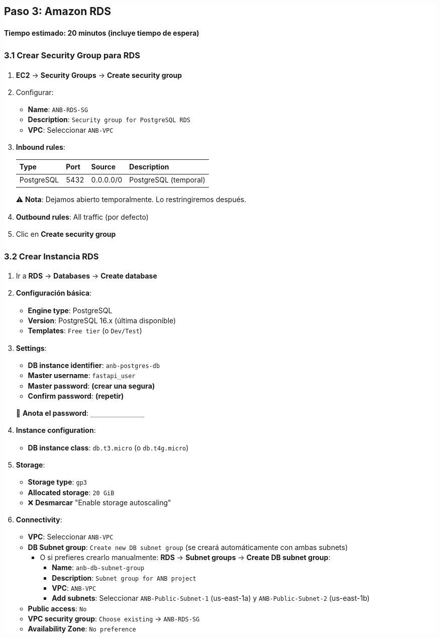 
## Paso 3: Amazon RDS

**Tiempo estimado: 20 minutos (incluye tiempo de espera)**

### 3.1 Crear Security Group para RDS

1. **EC2** → **Security Groups** → **Create security group**
2. Configurar:
   - **Name**: `ANB-RDS-SG`
   - **Description**: `Security group for PostgreSQL RDS`
   - **VPC**: Seleccionar `ANB-VPC`

3. **Inbound rules**:

   | Type | Port | Source | Description |
   |------|------|--------|-------------|
   | PostgreSQL | 5432 | 0.0.0.0/0 | PostgreSQL (temporal) |

   ⚠️ **Nota**: Dejamos abierto temporalmente. Lo restringiremos después.

4. **Outbound rules**: All traffic (por defecto)

5. Clic en **Create security group**

### 3.2 Crear Instancia RDS

1. Ir a **RDS** → **Databases** → **Create database**

2. **Configuración básica**:
   - **Engine type**: PostgreSQL
   - **Version**: PostgreSQL 16.x (última disponible)
   - **Templates**: `Free tier` (o `Dev/Test`)

3. **Settings**:
   - **DB instance identifier**: `anb-postgres-db`
   - **Master username**: `fastapi_user`
   - **Master password**: **(crear una segura)**
   - **Confirm password**: **(repetir)**

   📝 **Anota el password**: `_______________`

4. **Instance configuration**:
   - **DB instance class**: `db.t3.micro` (o `db.t4g.micro`)

5. **Storage**:
   - **Storage type**: `gp3`
   - **Allocated storage**: `20 GiB`
   - ❌ **Desmarcar** "Enable storage autoscaling"

6. **Connectivity**:
   - **VPC**: Seleccionar `ANB-VPC`
   - **DB Subnet group**: `Create new DB subnet group` (se creará automáticamente con ambas subnets)
     - O si prefieres crearlo manualmente: **RDS** → **Subnet groups** → **Create DB subnet group**:
       - **Name**: `anb-db-subnet-group`
       - **Description**: `Subnet group for ANB project`
       - **VPC**: `ANB-VPC`
       - **Add subnets**: Seleccionar `ANB-Public-Subnet-1` (us-east-1a) y `ANB-Public-Subnet-2` (us-east-1b)
   - **Public access**: `No`
   - **VPC security group**: `Choose existing` → `ANB-RDS-SG`
   - **Availability Zone**: `No preference`

